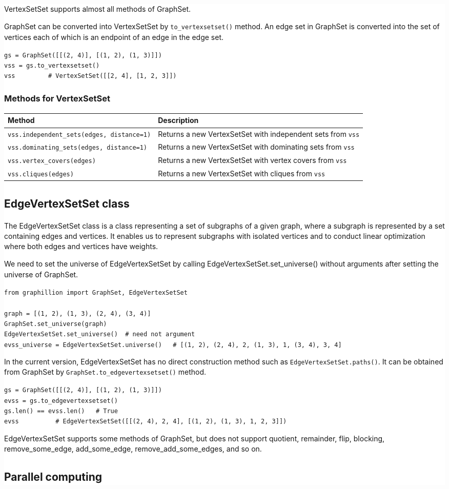 VertexSetSet supports almost all methods of GraphSet.

GraphSet can be converted into VertexSetSet by `to_vertexsetset()` method. An edge set in GraphSet is converted into the set of vertices each of which is an endpoint of an edge in the edge set.

```
gs = GraphSet([[(2, 4)], [(1, 2), (1, 3)]])
vss = gs.to_vertexsetset()
vss         # VertexSetSet([[2, 4], [1, 2, 3]])
```

### Methods for VertexSetSet

| Method                                    | Description                                                |
| :---------------------------------------- | :----------------------------------------------------------|
| `vss.independent_sets(edges, distance=1)` | Returns a new VertexSetSet with independent sets from `vss` |
| `vss.dominating_sets(edges, distance=1)`  | Returns a new VertexSetSet with dominating sets from `vss`  |
| `vss.vertex_covers(edges)`                | Returns a new VertexSetSet with vertex covers from `vss`    |
| `vss.cliques(edges)`                      | Returns a new VertexSetSet with cliques from `vss`          |


EdgeVertexSetSet class
--------------------------------------------------------------------------------

The EdgeVertexSetSet class is a class representing a set of subgraphs of a given graph, where a subgraph is represented by a set containing edges and vertices. It enables us to represent subgraphs with isolated vertices and to conduct linear optimization where both edges and vertices have weights.

We need to set the universe of EdgeVertexSetSet by calling EdgeVertexSetSet.set_universe() without arguments after setting the universe of GraphSet.

```
from graphillion import GraphSet, EdgeVertexSetSet

graph = [(1, 2), (1, 3), (2, 4), (3, 4)]
GraphSet.set_universe(graph)
EdgeVertexSetSet.set_universe()  # need not argument
evss_universe = EdgeVertexSetSet.universe()   # [(1, 2), (2, 4), 2, (1, 3), 1, (3, 4), 3, 4]
```

In the current version, EdgeVertexSetSet has no direct construction method such as `EdgeVertexSetSet.paths()`. It can be obtained from GraphSet by `GraphSet.to_edgevertexsetset()` method.

```
gs = GraphSet([[(2, 4)], [(1, 2), (1, 3)]])
evss = gs.to_edgevertexsetset()
gs.len() == evss.len()   # True
evss          # EdgeVertexSetSet([[(2, 4), 2, 4], [(1, 2), (1, 3), 1, 2, 3]])
```

EdgeVertexSetSet supports some methods of GraphSet, but does not support quotient, remainder, flip, blocking, remove_some_edge, add_some_edge, remove_add_some_edges, and so on.

Parallel computing
--------------------------------------------------------------------------------


[JST ERATO Minato project]: http://www-erato.ist.hokudai.ac.jp/?language=en
[DNET]: https://github.com/takemaru/dnet#dnet---distribution-network-evaluation-tool
[Ekillion]: http://www.nysol.jp/en/home/apps/ekillion
[NetworkX]: http://networkx.github.io/
[OpenMP]: http://openmp.org/
[Time with class! Let's count!]: http://youtu.be/Q4gTV4r0zRs "Time with class! Let's count!"
[lets_count-thumbnail]: http://i.ytimg.com/vi/Q4gTV4r0zRs/default.jpg
[Graphillion: Don't count naively]: http://youtu.be/R3Hp9k876Kk "Graphillion: Don't count naively"
[dont_count-thumbnail]: http://i.ytimg.com/vi/R3Hp9k876Kk/default.jpg
[PyCon]: http://youtu.be/DjPyLSNxmqI "PyCon APAC 2013"
[pycon-thumbnail]: http://i.ytimg.com/vi/DjPyLSNxmqI/3.jpg
[tutorial]: #tutorial
[Parallel computing]: #parallel-computing
[References]: #references
[GGCount]: https://github.com/kunisura/GGCount
[TdZdd]: https://github.com/kunisura/TdZdd
[book]: http://www.amazon.co.jp/dp/4627852614
